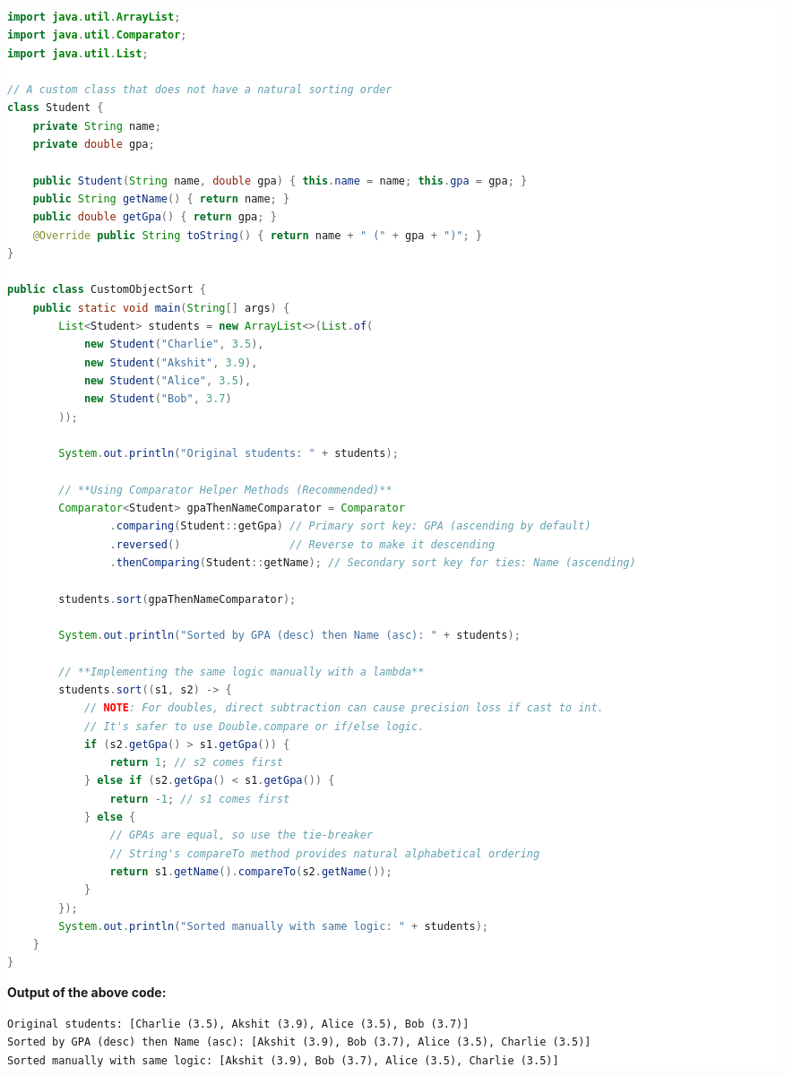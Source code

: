 ```java
import java.util.ArrayList;
import java.util.Comparator;
import java.util.List;

// A custom class that does not have a natural sorting order
class Student {
    private String name;
    private double gpa;

    public Student(String name, double gpa) { this.name = name; this.gpa = gpa; }
    public String getName() { return name; }
    public double getGpa() { return gpa; }
    @Override public String toString() { return name + " (" + gpa + ")"; }
}

public class CustomObjectSort {
    public static void main(String[] args) {
        List<Student> students = new ArrayList<>(List.of(
            new Student("Charlie", 3.5),
            new Student("Akshit", 3.9),
            new Student("Alice", 3.5),
            new Student("Bob", 3.7)
        ));
        
        System.out.println("Original students: " + students);
        
        // **Using Comparator Helper Methods (Recommended)**
        Comparator<Student> gpaThenNameComparator = Comparator
                .comparing(Student::getGpa) // Primary sort key: GPA (ascending by default)
                .reversed()                 // Reverse to make it descending
                .thenComparing(Student::getName); // Secondary sort key for ties: Name (ascending)

        students.sort(gpaThenNameComparator);

        System.out.println("Sorted by GPA (desc) then Name (asc): " + students);
        
        // **Implementing the same logic manually with a lambda**
        students.sort((s1, s2) -> {
            // NOTE: For doubles, direct subtraction can cause precision loss if cast to int.
            // It's safer to use Double.compare or if/else logic.
            if (s2.getGpa() > s1.getGpa()) {
                return 1; // s2 comes first
            } else if (s2.getGpa() < s1.getGpa()) {
                return -1; // s1 comes first
            } else {
                // GPAs are equal, so use the tie-breaker
                // String's compareTo method provides natural alphabetical ordering
                return s1.getName().compareTo(s2.getName());
            }
        });
        System.out.println("Sorted manually with same logic: " + students);
    }
}
```
**Output of the above code:**
```
Original students: [Charlie (3.5), Akshit (3.9), Alice (3.5), Bob (3.7)]
Sorted by GPA (desc) then Name (asc): [Akshit (3.9), Bob (3.7), Alice (3.5), Charlie (3.5)]
Sorted manually with same logic: [Akshit (3.9), Bob (3.7), Alice (3.5), Charlie (3.5)]
```

